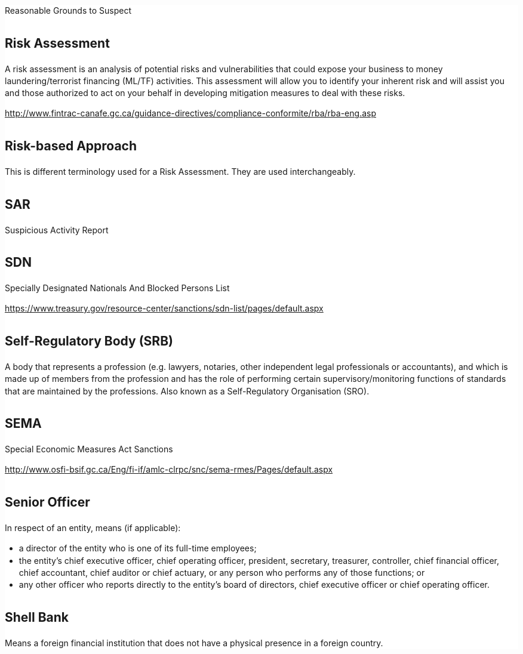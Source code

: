 Reasonable Grounds to Suspect

## Risk Assessment

A risk assessment is an analysis of potential risks and vulnerabilities that could expose your business to money laundering/terrorist financing (ML/TF) activities. This assessment will allow you to identify your inherent risk and will assist you and those authorized to act on your behalf in developing mitigation measures to deal with these risks.

http://www.fintrac-canafe.gc.ca/guidance-directives/compliance-conformite/rba/rba-eng.asp

## Risk-based Approach

This is different terminology used for a Risk Assessment. They are used interchangeably.

## SAR

Suspicious Activity Report

## SDN

Specially Designated Nationals And Blocked Persons List

https://www.treasury.gov/resource-center/sanctions/sdn-list/pages/default.aspx

## Self-Regulatory Body (SRB)

A body that represents a profession (e.g. lawyers, notaries, other independent legal professionals or accountants), and which is made up of members from the profession and has the role of performing certain supervisory/monitoring functions of standards that are maintained by the professions.  Also known as a Self-Regulatory Organisation (SRO).

## SEMA

Special Economic Measures Act Sanctions

http://www.osfi-bsif.gc.ca/Eng/fi-if/amlc-clrpc/snc/sema-rmes/Pages/default.aspx

## Senior Officer

In respect of an entity, means (if applicable):
- a director of the entity who is one of its full-time employees;
- the entity’s chief executive officer, chief operating officer, president, secretary, treasurer, controller, chief financial officer, chief accountant, chief auditor or chief actuary, or any person who performs any of those functions; or
- any other officer who reports directly to the entity’s board of directors, chief executive officer or chief operating officer.

## Shell Bank

Means a foreign financial institution that does not have a physical presence in a foreign country.
